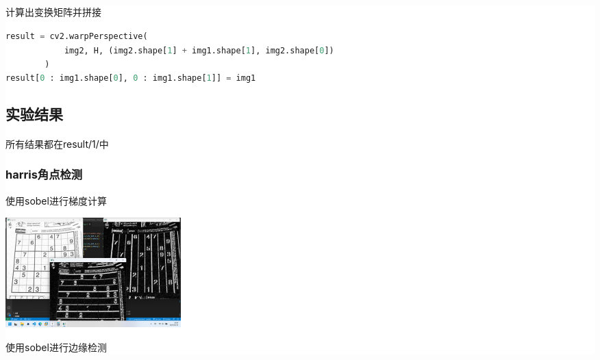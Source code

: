 计算出变换矩阵并拼接

```python
result = cv2.warpPerspective(
            img2, H, (img2.shape[1] + img1.shape[1], img2.shape[0])
        )
result[0 : img1.shape[0], 0 : img1.shape[1]] = img1
```

## 实验结果

所有结果都在result/1/中

### harris角点检测

使用sobel进行梯度计算

<img src="assets/image-20230413160503383.png" alt="image-20230413160503383" style="zoom:25%;" />

使用sobel进行边缘检测
